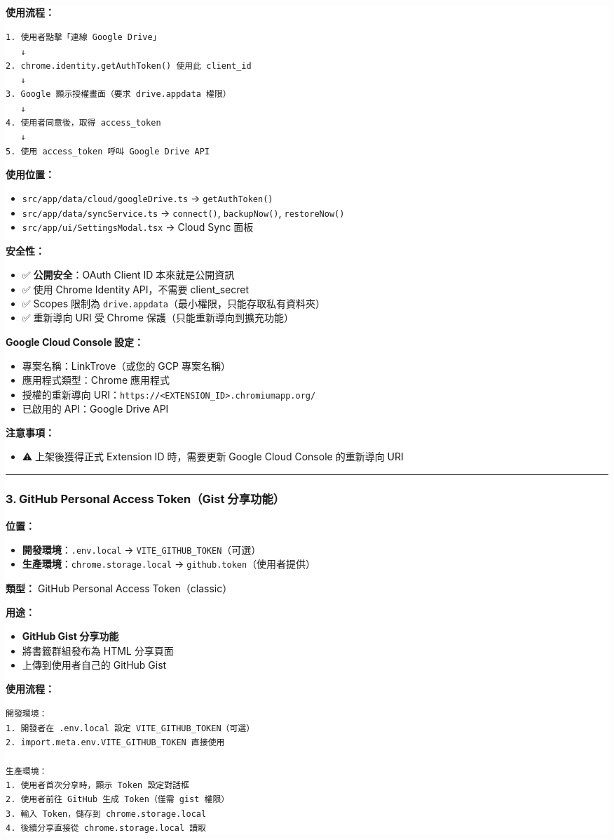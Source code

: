 **使用流程：**
```
1. 使用者點擊「連線 Google Drive」
   ↓
2. chrome.identity.getAuthToken() 使用此 client_id
   ↓
3. Google 顯示授權畫面（要求 drive.appdata 權限）
   ↓
4. 使用者同意後，取得 access_token
   ↓
5. 使用 access_token 呼叫 Google Drive API
```

**使用位置：**
- `src/app/data/cloud/googleDrive.ts` → `getAuthToken()`
- `src/app/data/syncService.ts` → `connect()`, `backupNow()`, `restoreNow()`
- `src/app/ui/SettingsModal.tsx` → Cloud Sync 面板

**安全性：**
- ✅ **公開安全**：OAuth Client ID 本來就是公開資訊
- ✅ 使用 Chrome Identity API，不需要 client_secret
- ✅ Scopes 限制為 `drive.appdata`（最小權限，只能存取私有資料夾）
- ✅ 重新導向 URI 受 Chrome 保護（只能重新導向到擴充功能）

**Google Cloud Console 設定：**
- 專案名稱：LinkTrove（或您的 GCP 專案名稱）
- 應用程式類型：Chrome 應用程式
- 授權的重新導向 URI：`https://<EXTENSION_ID>.chromiumapp.org/`
- 已啟用的 API：Google Drive API

**注意事項：**
- ⚠️ 上架後獲得正式 Extension ID 時，需要更新 Google Cloud Console 的重新導向 URI

---

### 3. GitHub Personal Access Token（Gist 分享功能）

**位置：**
- **開發環境**：`.env.local` → `VITE_GITHUB_TOKEN`（可選）
- **生產環境**：`chrome.storage.local` → `github.token`（使用者提供）

**類型：** GitHub Personal Access Token（classic）

**用途：**
- **GitHub Gist 分享功能**
- 將書籤群組發布為 HTML 分享頁面
- 上傳到使用者自己的 GitHub Gist

**使用流程：**
```
開發環境：
1. 開發者在 .env.local 設定 VITE_GITHUB_TOKEN（可選）
2. import.meta.env.VITE_GITHUB_TOKEN 直接使用

生產環境：
1. 使用者首次分享時，顯示 Token 設定對話框
2. 使用者前往 GitHub 生成 Token（僅需 gist 權限）
3. 輸入 Token，儲存到 chrome.storage.local
4. 後續分享直接從 chrome.storage.local 讀取
```
